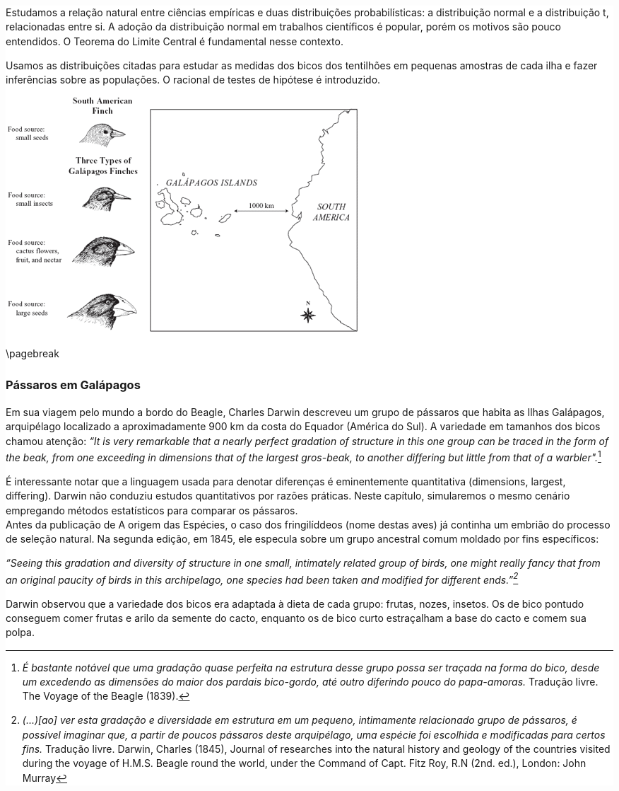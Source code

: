 Estudamos a relação natural entre ciências empíricas e duas distribuições probabilísticas: a distribuição normal e a distribuição t, relacionadas entre si.  A adoção da distribuição normal em trabalhos científicos é popular, porém os motivos são pouco entendidos. O Teorema do Limite Central é fundamental nesse contexto.  

Usamos as distribuições citadas para estudar as medidas dos bicos dos tentilhões em pequenas amostras de cada ilha e fazer inferências sobre as populações. O racional de testes de hipótese é introduzido.  

![Figura 1. Fringilídeos em Galápagos.](images/chap1-birds-one.png)

\pagebreak 

### Pássaros em Galápagos

Em sua viagem pelo mundo a bordo do Beagle, Charles Darwin descreveu um grupo de pássaros que habita as Ilhas Galápagos, arquipélago localizado a aproximadamente 900 km da costa do Equador (América do Sul). A variedade em tamanhos dos bicos chamou atenção: *“It is very remarkable that a nearly perfect gradation of structure in this one group can be traced in the form of the beak, from one exceeding in dimensions that of the largest gros-beak, to another differing but little from that of a warbler".*[^4]  

É interessante notar que a linguagem usada para denotar diferenças é eminentemente quantitativa (dimensions, largest, differing). Darwin não conduziu estudos quantitativos por razões práticas. Neste capítulo, simularemos o mesmo cenário empregando métodos estatísticos para comparar os pássaros.  
Antes da publicação de A origem das Espécies, o caso dos fringilíddeos (nome destas aves) já continha um embrião do processo de seleção natural. Na segunda edição, em 1845, ele especula sobre um grupo ancestral comum moldado por fins específicos:  

*“Seeing this gradation and diversity of structure in one small, intimately related group of birds, one might really fancy that from an original paucity of birds in this archipelago, one species had been  taken and modified for different ends.”[^5]* 

[^4]: *É bastante notável que uma gradação quase perfeita na estrutura desse grupo possa ser traçada na forma do bico, desde um excedendo as dimensões do maior dos pardais bico-gordo, até outro diferindo pouco do papa-amoras.* Tradução livre. The Voyage of the Beagle (1839). 
[^5]: *(...)[ao] ver esta gradação e diversidade em estrutura em um pequeno, intimamente relacionado grupo de pássaros, é possível imaginar que, a partir de poucos pássaros deste arquipélago, uma espécie foi escolhida e modificadas para certos fins.* Tradução livre. Darwin, Charles (1845), Journal of researches into the natural history and geology of the countries visited during the voyage of H.M.S. Beagle round the world, under the Command of Capt. Fitz Roy, R.N (2nd. ed.), London: John Murray 

Darwin observou que a variedade dos bicos era adaptada à dieta de cada grupo: frutas, nozes, insetos. Os de bico pontudo conseguem comer frutas e arilo da semente do cacto, enquanto os de bico curto estraçalham a base do cacto e comem sua polpa.  


[^6]: Yuval Filmus. 2010. Two Proofs of the Central Limit Theorem http://www.cs.toronto.edu/~yuvalf/CLT.pdf . Ela se dá mostrando a convergência de momentos entre a soma e gaussiana, um conceito que entenderemos no capítulo a seguir.
[^8]: O valor [da estatística z em uma curva normal] para o qual $p=0.05$, ou 1 em 20, é de 1.96 ou aproximadamente 2; é conveniente pegar esse ponto como um limite ao julgar quando um desvio deve ser considerado significante ou não.
[^9]: A função Beta é aceita dois argumentos$(x,y)$ e seu resultado é a razão é entre (1) produto das funções $\Gamma(x) \Gamma(y)$ e (2) função gama da soma $\Gamma(x+y)$. A função $\Gamma$ generaliza o conceito de fatoriais (produto dos antecessores).